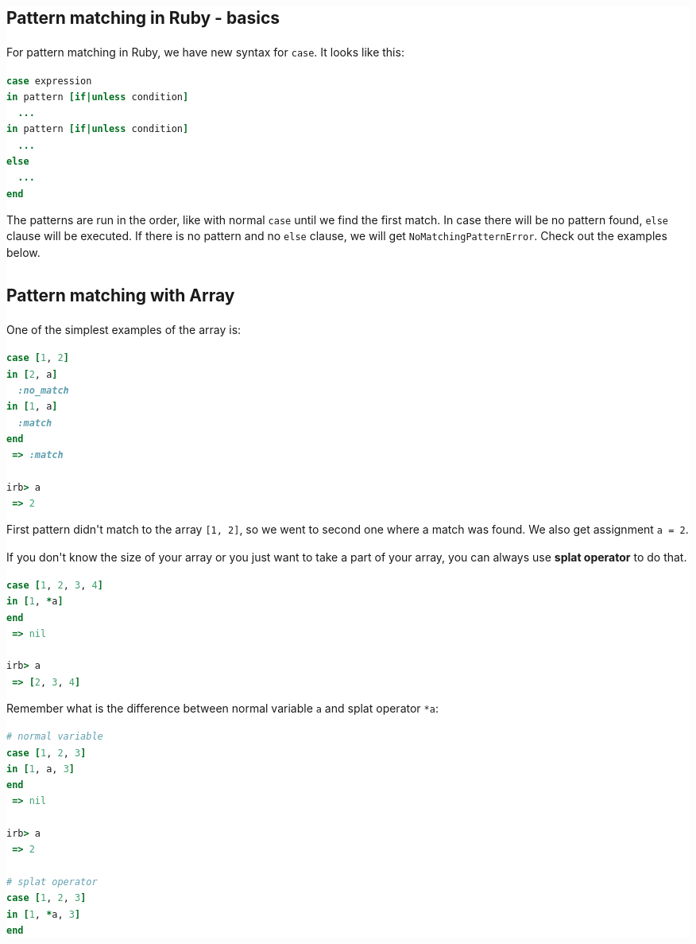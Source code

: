 ## Pattern matching in Ruby - basics

For pattern matching in Ruby, we have new syntax for `case`. It looks like this:

```ruby
case expression
in pattern [if|unless condition]
  ...
in pattern [if|unless condition]
  ...
else
  ...
end
```

The patterns are run in the order, like with normal `case` until we find the first match. In case there will be no pattern found, `else` clause will be executed. If there is no pattern and no `else` clause, we will get `NoMatchingPatternError`. Check out the examples below.

## Pattern matching with Array

One of the simplest examples of the array is:

```ruby
case [1, 2]
in [2, a]
  :no_match
in [1, a]
  :match
end
 => :match

irb> a
 => 2
```

First pattern didn't match to the array `[1, 2]`, so we went to second one where a match was found. We also get assignment `a = 2`.

If you don't know the size of your array or you just want to take a part of your array, you can always use **splat operator** to do that.

```ruby
case [1, 2, 3, 4]
in [1, *a]
end
 => nil

irb> a
 => [2, 3, 4]
```

Remember what is the difference between normal variable `a` and splat operator `*a`:

```ruby
# normal variable
case [1, 2, 3]
in [1, a, 3]
end
 => nil

irb> a
 => 2

# splat operator
case [1, 2, 3]
in [1, *a, 3]
end
```